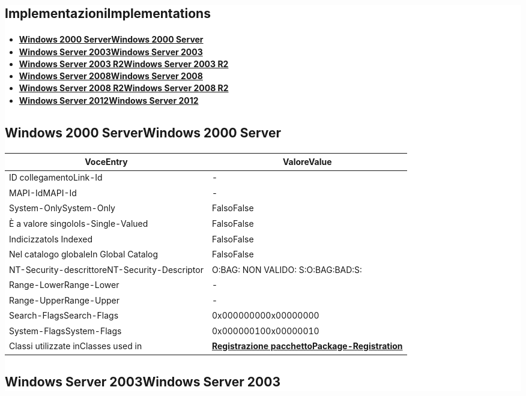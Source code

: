 

## <a name="implementations"></a><span data-ttu-id="58c47-122">Implementazioni</span><span class="sxs-lookup"><span data-stu-id="58c47-122">Implementations</span></span>

-   [<span data-ttu-id="58c47-123">**Windows 2000 Server**</span><span class="sxs-lookup"><span data-stu-id="58c47-123">**Windows 2000 Server**</span></span>](#windows-2000-server)
-   [<span data-ttu-id="58c47-124">**Windows Server 2003**</span><span class="sxs-lookup"><span data-stu-id="58c47-124">**Windows Server 2003**</span></span>](#windows-server-2003)
-   [<span data-ttu-id="58c47-125">**Windows Server 2003 R2**</span><span class="sxs-lookup"><span data-stu-id="58c47-125">**Windows Server 2003 R2**</span></span>](#windows-server-2003-r2)
-   [<span data-ttu-id="58c47-126">**Windows Server 2008**</span><span class="sxs-lookup"><span data-stu-id="58c47-126">**Windows Server 2008**</span></span>](#windows-server-2008)
-   [<span data-ttu-id="58c47-127">**Windows Server 2008 R2**</span><span class="sxs-lookup"><span data-stu-id="58c47-127">**Windows Server 2008 R2**</span></span>](#windows-server-2008-r2)
-   [<span data-ttu-id="58c47-128">**Windows Server 2012**</span><span class="sxs-lookup"><span data-stu-id="58c47-128">**Windows Server 2012**</span></span>](#windows-server-2012)

## <a name="windows-2000-server"></a><span data-ttu-id="58c47-129">Windows 2000 Server</span><span class="sxs-lookup"><span data-stu-id="58c47-129">Windows 2000 Server</span></span>



| <span data-ttu-id="58c47-130">Voce</span><span class="sxs-lookup"><span data-stu-id="58c47-130">Entry</span></span> | <span data-ttu-id="58c47-131">Valore</span><span class="sxs-lookup"><span data-stu-id="58c47-131">Value</span></span> |
|------------------------|------------------------------------------------------------------|
| <span data-ttu-id="58c47-132">ID collegamento</span><span class="sxs-lookup"><span data-stu-id="58c47-132">Link-Id</span></span>                | \-                                                               |
| <span data-ttu-id="58c47-133">MAPI-Id</span><span class="sxs-lookup"><span data-stu-id="58c47-133">MAPI-Id</span></span>                | \-                                                               |
| <span data-ttu-id="58c47-134">System-Only</span><span class="sxs-lookup"><span data-stu-id="58c47-134">System-Only</span></span>            | <span data-ttu-id="58c47-135">Falso</span><span class="sxs-lookup"><span data-stu-id="58c47-135">False</span></span>                                                            |
| <span data-ttu-id="58c47-136">È a valore singolo</span><span class="sxs-lookup"><span data-stu-id="58c47-136">Is-Single-Valued</span></span>       | <span data-ttu-id="58c47-137">Falso</span><span class="sxs-lookup"><span data-stu-id="58c47-137">False</span></span>                                                            |
| <span data-ttu-id="58c47-138">Indicizzato</span><span class="sxs-lookup"><span data-stu-id="58c47-138">Is Indexed</span></span>             | <span data-ttu-id="58c47-139">Falso</span><span class="sxs-lookup"><span data-stu-id="58c47-139">False</span></span>                                                            |
| <span data-ttu-id="58c47-140">Nel catalogo globale</span><span class="sxs-lookup"><span data-stu-id="58c47-140">In Global Catalog</span></span>      | <span data-ttu-id="58c47-141">Falso</span><span class="sxs-lookup"><span data-stu-id="58c47-141">False</span></span>                                                            |
| <span data-ttu-id="58c47-142">NT-Security-descrittore</span><span class="sxs-lookup"><span data-stu-id="58c47-142">NT-Security-Descriptor</span></span> | <span data-ttu-id="58c47-143">O:BAG: NON VALIDO: S:</span><span class="sxs-lookup"><span data-stu-id="58c47-143">O:BAG:BAD:S:</span></span>                                                     |
| <span data-ttu-id="58c47-144">Range-Lower</span><span class="sxs-lookup"><span data-stu-id="58c47-144">Range-Lower</span></span>            | \-                                                               |
| <span data-ttu-id="58c47-145">Range-Upper</span><span class="sxs-lookup"><span data-stu-id="58c47-145">Range-Upper</span></span>            | \-                                                               |
| <span data-ttu-id="58c47-146">Search-Flags</span><span class="sxs-lookup"><span data-stu-id="58c47-146">Search-Flags</span></span>           | <span data-ttu-id="58c47-147">0x00000000</span><span class="sxs-lookup"><span data-stu-id="58c47-147">0x00000000</span></span>                                                       |
| <span data-ttu-id="58c47-148">System-Flags</span><span class="sxs-lookup"><span data-stu-id="58c47-148">System-Flags</span></span>           | <span data-ttu-id="58c47-149">0x00000010</span><span class="sxs-lookup"><span data-stu-id="58c47-149">0x00000010</span></span>                                                       |
| <span data-ttu-id="58c47-150">Classi utilizzate in</span><span class="sxs-lookup"><span data-stu-id="58c47-150">Classes used in</span></span>        | [<span data-ttu-id="58c47-151">**Registrazione pacchetto**</span><span class="sxs-lookup"><span data-stu-id="58c47-151">**Package-Registration**</span></span>](c-packageregistration.md)<br/> |



## <a name="windows-server-2003"></a><span data-ttu-id="58c47-152">Windows Server 2003</span><span class="sxs-lookup"><span data-stu-id="58c47-152">Windows Server 2003</span></span>
